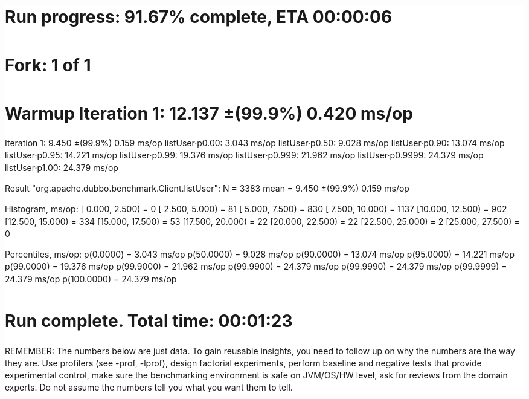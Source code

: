 # Run progress: 91.67% complete, ETA 00:00:06
# Fork: 1 of 1
# Warmup Iteration   1: 12.137 ±(99.9%) 0.420 ms/op
Iteration   1: 9.450 ±(99.9%) 0.159 ms/op
                 listUser·p0.00:   3.043 ms/op
                 listUser·p0.50:   9.028 ms/op
                 listUser·p0.90:   13.074 ms/op
                 listUser·p0.95:   14.221 ms/op
                 listUser·p0.99:   19.376 ms/op
                 listUser·p0.999:  21.962 ms/op
                 listUser·p0.9999: 24.379 ms/op
                 listUser·p1.00:   24.379 ms/op



Result "org.apache.dubbo.benchmark.Client.listUser":
  N = 3383
  mean =      9.450 ±(99.9%) 0.159 ms/op

  Histogram, ms/op:
    [ 0.000,  2.500) = 0 
    [ 2.500,  5.000) = 81 
    [ 5.000,  7.500) = 830 
    [ 7.500, 10.000) = 1137 
    [10.000, 12.500) = 902 
    [12.500, 15.000) = 334 
    [15.000, 17.500) = 53 
    [17.500, 20.000) = 22 
    [20.000, 22.500) = 22 
    [22.500, 25.000) = 2 
    [25.000, 27.500) = 0 

  Percentiles, ms/op:
      p(0.0000) =      3.043 ms/op
     p(50.0000) =      9.028 ms/op
     p(90.0000) =     13.074 ms/op
     p(95.0000) =     14.221 ms/op
     p(99.0000) =     19.376 ms/op
     p(99.9000) =     21.962 ms/op
     p(99.9900) =     24.379 ms/op
     p(99.9990) =     24.379 ms/op
     p(99.9999) =     24.379 ms/op
    p(100.0000) =     24.379 ms/op


# Run complete. Total time: 00:01:23

REMEMBER: The numbers below are just data. To gain reusable insights, you need to follow up on
why the numbers are the way they are. Use profilers (see -prof, -lprof), design factorial
experiments, perform baseline and negative tests that provide experimental control, make sure
the benchmarking environment is safe on JVM/OS/HW level, ask for reviews from the domain experts.
Do not assume the numbers tell you what you want them to tell.
